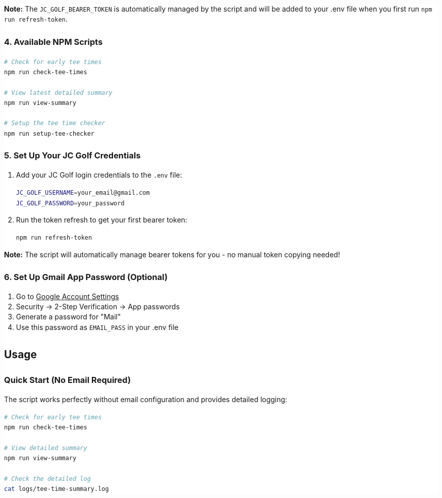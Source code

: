 **Note:** The `JC_GOLF_BEARER_TOKEN` is automatically managed by the script and will be added to your .env file when you first run `npm run refresh-token`.

### 4. Available NPM Scripts

```bash
# Check for early tee times
npm run check-tee-times

# View latest detailed summary
npm run view-summary

# Setup the tee time checker
npm run setup-tee-checker
```

### 5. Set Up Your JC Golf Credentials

1. Add your JC Golf login credentials to the `.env` file:
   ```bash
   JC_GOLF_USERNAME=your_email@gmail.com
   JC_GOLF_PASSWORD=your_password
   ```

2. Run the token refresh to get your first bearer token:
   ```bash
   npm run refresh-token
   ```

**Note:** The script will automatically manage bearer tokens for you - no manual token copying needed!

### 6. Set Up Gmail App Password (Optional)

1. Go to [Google Account Settings](https://myaccount.google.com/)
2. Security → 2-Step Verification → App passwords
3. Generate a password for "Mail"
4. Use this password as `EMAIL_PASS` in your .env file

## Usage

### Quick Start (No Email Required)

The script works perfectly without email configuration and provides detailed logging:

```bash
# Check for early tee times
npm run check-tee-times

# View detailed summary
npm run view-summary

# Check the detailed log
cat logs/tee-time-summary.log
```
